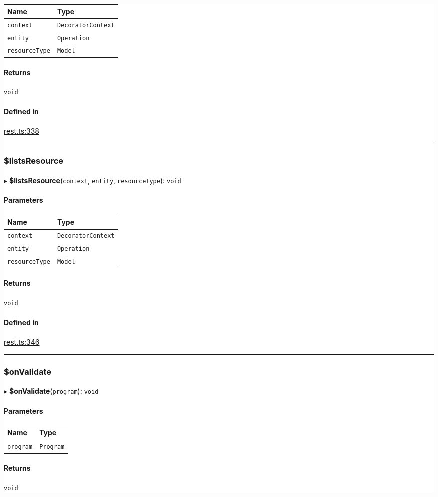 | Name | Type |
| :------ | :------ |
| `context` | `DecoratorContext` |
| `entity` | `Operation` |
| `resourceType` | `Model` |

#### Returns

`void`

#### Defined in

[rest.ts:338](https://github.com/timotheeguerin/cadl/blob/920bc86d/packages/rest/src/rest.ts#L338)

___

### $listsResource

▸ **$listsResource**(`context`, `entity`, `resourceType`): `void`

#### Parameters

| Name | Type |
| :------ | :------ |
| `context` | `DecoratorContext` |
| `entity` | `Operation` |
| `resourceType` | `Model` |

#### Returns

`void`

#### Defined in

[rest.ts:346](https://github.com/timotheeguerin/cadl/blob/920bc86d/packages/rest/src/rest.ts#L346)

___

### $onValidate

▸ **$onValidate**(`program`): `void`

#### Parameters

| Name | Type |
| :------ | :------ |
| `program` | `Program` |

#### Returns

`void`
